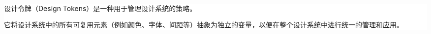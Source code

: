 设计令牌（Design Tokens）是一种用于管理设计系统的策略。

它将设计系统中的所有可复用元素（例如颜色、字体、间距等）抽象为独立的变量，以便在整个设计系统中进行统一的管理和应用。

<style>
.design-tokens-color {
  display: inline-block;
  vertical-align: middle;
  width: 1.75rem;
  height: 1.75rem;
  border-radius: var(--mdui-shape-corner-extra-small);
}

.design-tokens-shape-corner {
  display: inline-block;
  vertical-align: middle;
  width: 5rem;
  height: 5rem;
  background-color: rgb(var(--mdui-color-primary));
}

.design-tokens-typescale-display-large {
  line-height: var(--mdui-typescale-display-large-line-height);
  font-size: var(--mdui-typescale-display-large-size);
  letter-spacing: var(--mdui-typescale-display-large-tracking);
  font-weight: var(--mdui-typescale-display-large-weight);
}

.design-tokens-typescale-display-medium {
  line-height: var(--mdui-typescale-display-medium-line-height);
  font-size: var(--mdui-typescale-display-medium-size);
  letter-spacing: var(--mdui-typescale-display-medium-tracking);
  font-weight: var(--mdui-typescale-display-medium-weight);
}

.design-tokens-typescale-display-small {
  line-height: var(--mdui-typescale-display-small-line-height);
  font-size: var(--mdui-typescale-display-small-size);
  letter-spacing: var(--mdui-typescale-display-small-tracking);
  font-weight: var(--mdui-typescale-display-small-weight);
}

.design-tokens-typescale-headline-large {
  line-height: var(--mdui-typescale-headline-large-line-height);
  font-size: var(--mdui-typescale-headline-large-size);
  letter-spacing: var(--mdui-typescale-headline-large-tracking);
  font-weight: var(--mdui-typescale-headline-large-weight);
}

.design-tokens-typescale-headline-medium {
  line-height: var(--mdui-typescale-headline-medium-line-height);
  font-size: var(--mdui-typescale-headline-medium-size);
  letter-spacing: var(--mdui-typescale-headline-medium-tracking);
  font-weight: var(--mdui-typescale-headline-medium-weight);
}
